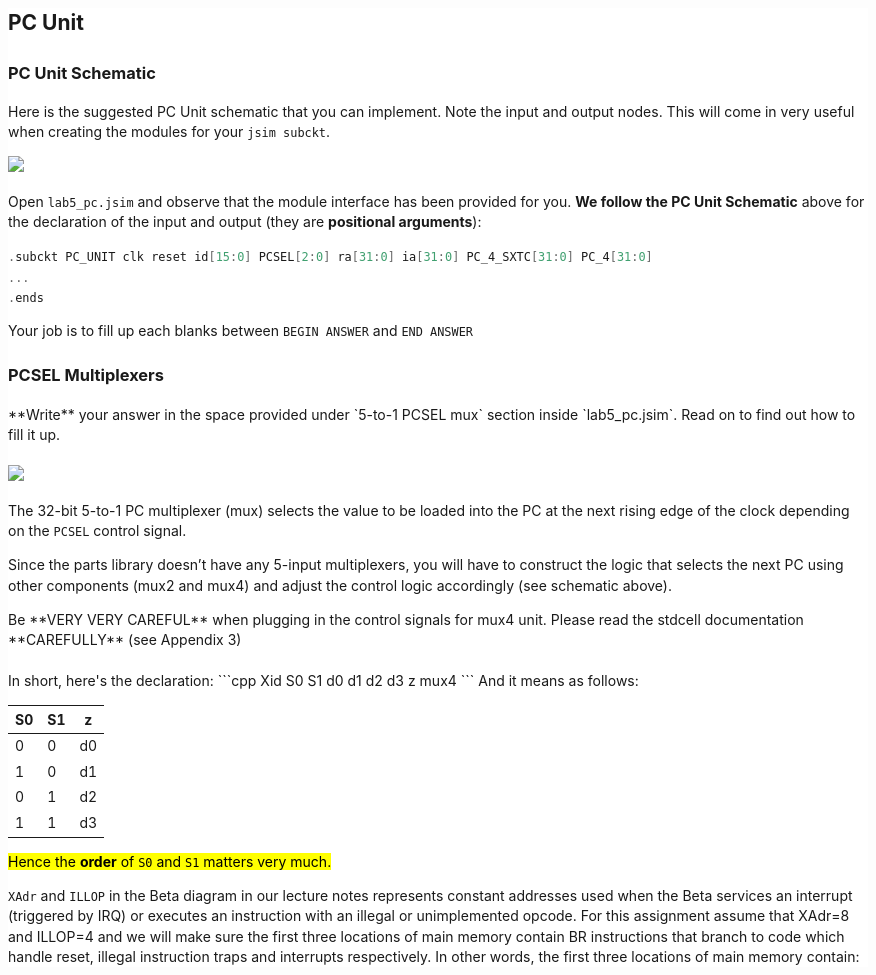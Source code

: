 ## PC Unit
### PC Unit Schematic
Here is the suggested PC Unit schematic that you can implement. Note the input and output nodes. This will come in very useful when creating the modules for your `jsim subckt`. 

<img src="/50002/assets/contentimage/lab5/pcunit.png"  class="center_full"/>


Open `lab5_pc.jsim` and observe that the module interface has been provided for you. **We follow the PC Unit Schematic** above for the declaration of the input and output (they are **positional arguments**):
```cpp
.subckt PC_UNIT clk reset id[15:0] PCSEL[2:0] ra[31:0] ia[31:0] PC_4_SXTC[31:0] PC_4[31:0]
...
.ends
```
Your job is to fill up each blanks between `BEGIN ANSWER` and `END ANSWER`

### PCSEL Multiplexers

<div class="yellowbox"><div class="custom_box">**Write** your answer in the space provided under `5-to-1 PCSEL mux` section inside `lab5_pc.jsim`. Read on to find out how to fill it up.</div></div><br>

<img src="/50002/assets/contentimage/lab5/3.png"  class="center_fifty"/>

The 32-bit 5-to-1 PC multiplexer (mux) selects the value to be loaded into the PC at the next rising edge of the clock depending on the `PCSEL` control signal. 

Since the parts library doesn’t have any 5-input multiplexers, you will have to construct the logic that selects the next PC using other components (mux2 and mux4) and adjust the control logic accordingly (see schematic above).  

<div class="redbox"><div class="custom_box">Be **VERY VERY CAREFUL**  when plugging in the control signals for mux4 unit. Please read the stdcell documentation **CAREFULLY** (see Appendix 3)</div></div><br>
In short, here's the declaration:
```cpp
Xid S0 S1 d0 d1 d2 d3 z mux4
```
And it means as follows:

S0 | S1| z
---------|----------|---------
0 | 0 | d0
1 | 0 | d1
0 | 1 | d2
1 | 1 | d3

<span style="background-color:yellow; color: black">Hence the **order** of `S0` and `S1` matters very much. </span>

`XAdr` and `ILLOP` in the Beta diagram in our lecture notes represents constant addresses used when the Beta services an interrupt (triggered by IRQ) or executes an instruction with an illegal or unimplemented opcode.  For this assignment assume that XAdr=8 and ILLOP=4 and we will make sure the first three locations of main memory contain BR instructions that branch to code which handle reset, illegal instruction traps and interrupts respectively. In other words, the first three locations of main memory contain:
